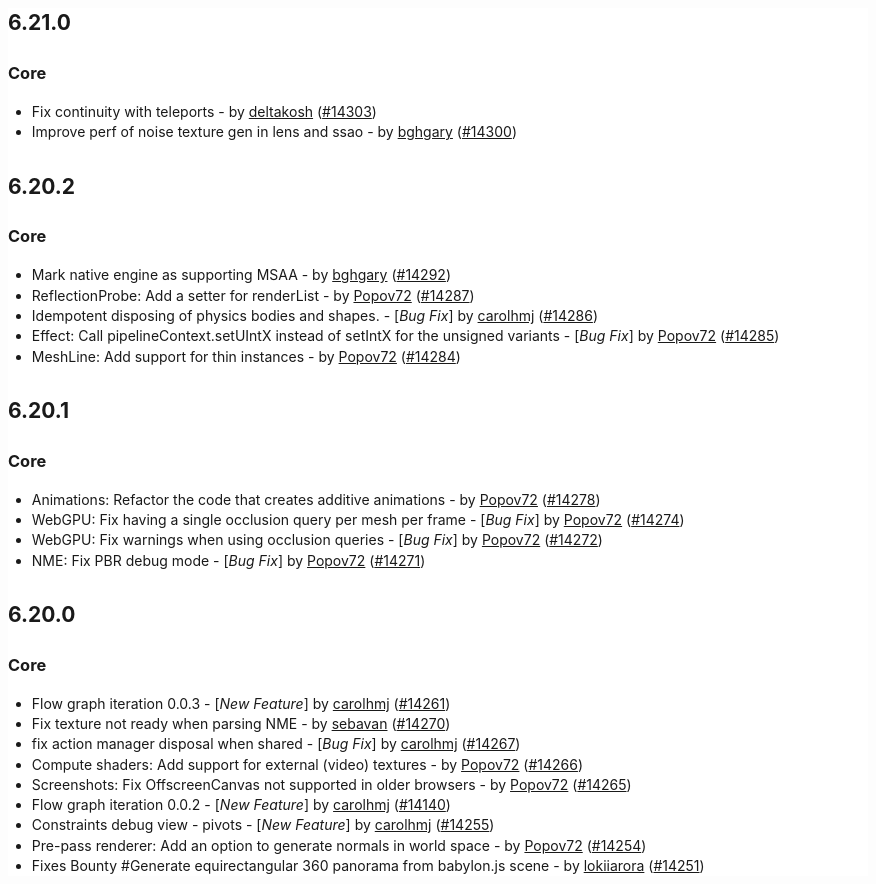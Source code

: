 ## 6.21.0

### Core

- Fix continuity with teleports - by [deltakosh](https://github.com/deltakosh) ([#14303](https://github.com/BabylonJS/Babylon.js/pull/14303))
- Improve perf of noise texture gen in lens and ssao - by [bghgary](https://github.com/bghgary) ([#14300](https://github.com/BabylonJS/Babylon.js/pull/14300))

## 6.20.2

### Core

- Mark native engine as supporting MSAA - by [bghgary](https://github.com/bghgary) ([#14292](https://github.com/BabylonJS/Babylon.js/pull/14292))
- ReflectionProbe: Add a setter for renderList - by [Popov72](https://github.com/Popov72) ([#14287](https://github.com/BabylonJS/Babylon.js/pull/14287))
- Idempotent disposing of physics bodies and shapes. - [_Bug Fix_] by [carolhmj](https://github.com/carolhmj) ([#14286](https://github.com/BabylonJS/Babylon.js/pull/14286))
- Effect: Call pipelineContext.setUIntX instead of setIntX for the unsigned variants - [_Bug Fix_] by [Popov72](https://github.com/Popov72) ([#14285](https://github.com/BabylonJS/Babylon.js/pull/14285))
- MeshLine: Add support for thin instances - by [Popov72](https://github.com/Popov72) ([#14284](https://github.com/BabylonJS/Babylon.js/pull/14284))

## 6.20.1

### Core

- Animations: Refactor the code that creates additive animations - by [Popov72](https://github.com/Popov72) ([#14278](https://github.com/BabylonJS/Babylon.js/pull/14278))
- WebGPU: Fix having a single occlusion query per mesh per frame - [_Bug Fix_] by [Popov72](https://github.com/Popov72) ([#14274](https://github.com/BabylonJS/Babylon.js/pull/14274))
- WebGPU: Fix warnings when using occlusion queries - [_Bug Fix_] by [Popov72](https://github.com/Popov72) ([#14272](https://github.com/BabylonJS/Babylon.js/pull/14272))
- NME: Fix PBR debug mode - [_Bug Fix_] by [Popov72](https://github.com/Popov72) ([#14271](https://github.com/BabylonJS/Babylon.js/pull/14271))

## 6.20.0

### Core

- Flow graph iteration 0.0.3 - [_New Feature_] by [carolhmj](https://github.com/carolhmj) ([#14261](https://github.com/BabylonJS/Babylon.js/pull/14261))
- Fix texture not ready when parsing NME - by [sebavan](https://github.com/sebavan) ([#14270](https://github.com/BabylonJS/Babylon.js/pull/14270))
- fix action manager disposal when shared - [_Bug Fix_] by [carolhmj](https://github.com/carolhmj) ([#14267](https://github.com/BabylonJS/Babylon.js/pull/14267))
- Compute shaders: Add support for external (video)  textures - by [Popov72](https://github.com/Popov72) ([#14266](https://github.com/BabylonJS/Babylon.js/pull/14266))
- Screenshots: Fix OffscreenCanvas not supported in older browsers - by [Popov72](https://github.com/Popov72) ([#14265](https://github.com/BabylonJS/Babylon.js/pull/14265))
- Flow graph iteration 0.0.2 - [_New Feature_] by [carolhmj](https://github.com/carolhmj) ([#14140](https://github.com/BabylonJS/Babylon.js/pull/14140))
- Constraints debug view - pivots - [_New Feature_] by [carolhmj](https://github.com/carolhmj) ([#14255](https://github.com/BabylonJS/Babylon.js/pull/14255))
- Pre-pass renderer: Add an option to generate normals in world space - by [Popov72](https://github.com/Popov72) ([#14254](https://github.com/BabylonJS/Babylon.js/pull/14254))
- Fixes Bounty #Generate equirectangular 360 panorama from babylon.js scene - by [lokiiarora](https://github.com/lokiiarora) ([#14251](https://github.com/BabylonJS/Babylon.js/pull/14251))